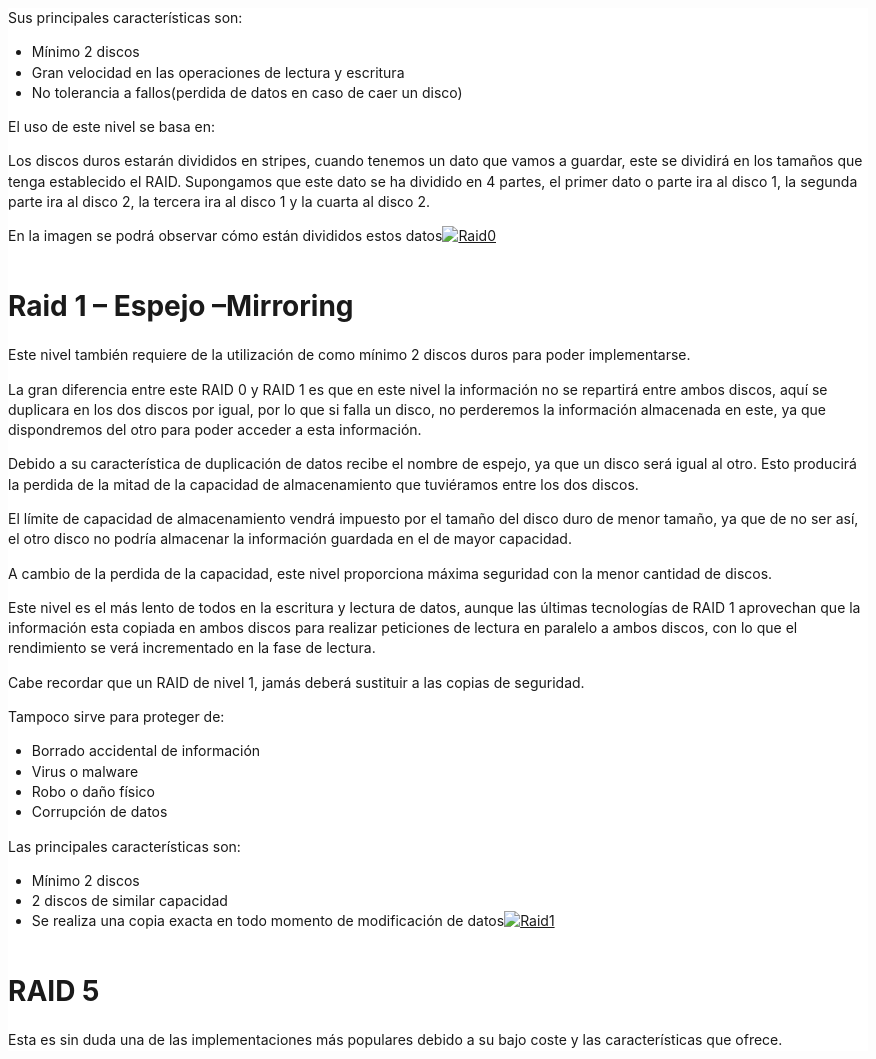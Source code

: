 Sus principales características son:
<ul>
	<li>Mínimo 2 discos</li>
	<li>Gran velocidad en las operaciones de lectura y escritura</li>
	<li>No tolerancia a fallos(perdida de datos en caso de caer un disco)</li>
</ul>
El uso de este nivel se basa en:

Los discos duros estarán divididos en stripes, cuando tenemos un dato que vamos a guardar, este se dividirá en los tamaños que tenga establecido el RAID. Supongamos que este dato se ha dividido en 4 partes, el primer dato o parte ira al disco 1, la segunda parte ira al disco 2, la tercera ira al disco 1 y la cuarta al disco 2.

En la imagen se podrá observar cómo están divididos estos datos<a href="http://vps38574.vps.ovh.ca/wp-content/uploads/2014/02/Raid0.png"><img class="aligncenter size-medium wp-image-287" src="http://vps38574.vps.ovh.ca/wp-content/uploads/2014/02/Raid0-230x300.png" alt="Raid0" width="230" height="300" /></a>
<h1>Raid 1 – Espejo –Mirroring</h1>
Este nivel también requiere de la utilización de como mínimo 2 discos duros para poder implementarse.

La gran diferencia entre este RAID 0 y RAID 1 es que en este nivel la información no se repartirá entre ambos discos, aquí se duplicara en los dos discos por igual, por lo que si falla un disco, no perderemos la información almacenada en este, ya que dispondremos del otro para poder acceder a esta información.

Debido a su característica de duplicación de datos recibe el nombre de espejo, ya que un disco será igual al otro. Esto producirá la perdida de la mitad de la capacidad de almacenamiento que tuviéramos entre los dos discos.

El límite de capacidad de almacenamiento vendrá impuesto por el tamaño del disco duro de menor tamaño, ya que de no ser así, el otro disco no podría almacenar la información guardada en el de mayor capacidad.

A cambio de la perdida de la capacidad, este nivel proporciona máxima seguridad con la menor cantidad de discos.

Este nivel es el más lento de todos en la escritura y lectura de datos, aunque las últimas tecnologías de RAID 1 aprovechan que la información esta copiada en ambos discos para realizar peticiones de lectura en paralelo a ambos discos, con lo que el rendimiento se verá incrementado en la fase de lectura.

Cabe recordar que un RAID de nivel 1, jamás deberá sustituir a las copias de seguridad.

Tampoco sirve para proteger de:
<ul>
	<li>Borrado accidental de información</li>
	<li>Virus o malware</li>
	<li>Robo o daño físico</li>
	<li>Corrupción de datos</li>
</ul>
Las principales características son:
<ul>
	<li>Mínimo 2 discos</li>
	<li>2 discos de similar capacidad</li>
	<li>Se realiza una copia exacta en todo momento de modificación de datos<a href="http://vps38574.vps.ovh.ca/wp-content/uploads/2014/02/Raid1.png"><img class="aligncenter size-medium wp-image-288" src="http://vps38574.vps.ovh.ca/wp-content/uploads/2014/02/Raid1-230x300.png" alt="Raid1" width="230" height="300" /></a></li>
</ul>
<h1>RAID 5</h1>
Esta es sin duda una de las implementaciones más populares debido a su bajo coste y las características que ofrece.
